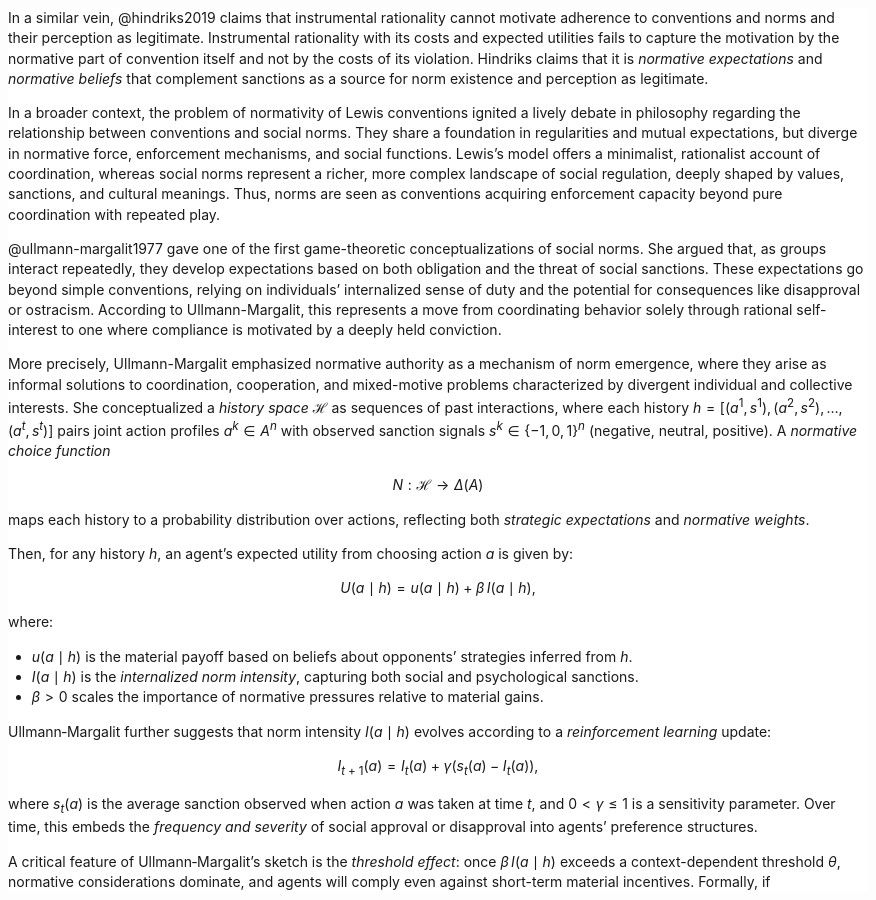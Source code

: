 In a similar vein, @hindriks2019 claims that instrumental rationality cannot motivate adherence to conventions and norms and their perception as legitimate. Instrumental rationality with its costs and expected utilities fails to capture the motivation by the normative part of convention itself and not by the costs of its violation. Hindriks claims that it is *normative expectations* and *normative beliefs* that complement sanctions as a source for norm existence and perception as legitimate. 

In a broader context, the problem of normativity of Lewis conventions ignited a lively debate in philosophy regarding the relationship between conventions and social norms. They share a foundation in regularities and mutual expectations, but diverge in normative force, enforcement mechanisms, and social functions. Lewis’s model offers a minimalist, rationalist account of coordination, whereas social norms represent a richer, more complex landscape of social regulation, deeply shaped by values, sanctions, and cultural meanings. Thus, norms are seen as conventions acquiring enforcement capacity beyond pure coordination with repeated play.

@ullmann-margalit1977 gave one of the first game-theoretic conceptualizations of social norms. She argued that, as groups interact repeatedly, they develop expectations based on both obligation and the threat of social sanctions. These expectations go beyond simple conventions, relying on individuals’ internalized sense of duty and the potential for consequences like disapproval or ostracism. According to Ullmann-Margalit, this represents a move from coordinating behavior solely through rational self-interest to one where compliance is motivated by a deeply held conviction.

More precisely, Ullmann-Margalit emphasized normative authority as a mechanism of norm emergence, where they arise as informal solutions to coordination, cooperation, and mixed-motive problems characterized by divergent individual and collective interests. She conceptualized a *history space* $\mathcal{H}$ as sequences of past interactions, where each history $h = [(a^1, s^1), (a^2, s^2), \dots, (a^t, s^t)]$ pairs joint action profiles $a^k\in A^n$ with observed sanction signals $s^k\in \{-1,0,1\}^n$ (negative, neutral, positive). A *normative choice function*

$$N:\mathcal{H} \to \Delta(A)$$

maps each history to a probability distribution over actions, reflecting both *strategic expectations* and *normative weights*.

Then, for any history $h$, an agent’s expected utility from choosing action $a$ is given by:

$$U(a\mid h) = u(a\mid h) + \beta\, I(a\mid h),$$

where:

- $u(a\mid h)$ is the material payoff based on beliefs about opponents’ strategies inferred from $h$.  
- $I(a\mid h)$ is the *internalized norm intensity*, capturing both social and psychological sanctions.  
- $\beta>0$ scales the importance of normative pressures relative to material gains.

Ullmann‑Margalit further suggests that norm intensity $I(a\mid h)$ evolves according to a *reinforcement learning* update:

$$I_{t+1}(a) = I_t(a) + \gamma\bigl(s_t(a) - I_t(a)\bigr),$$

where $s_t(a)$ is the average sanction observed when action $a$ was taken at time $t$, and $0<\gamma\le1$ is a sensitivity parameter. Over time, this embeds the *frequency and severity* of social approval or disapproval into agents’ preference structures.

A critical feature of Ullmann‑Margalit’s sketch is the *threshold effect*: once $\beta\,I(a\mid h)$ exceeds a context-dependent threshold $\theta$, normative considerations dominate, and agents will comply even against short-term material incentives. Formally, if


[^natural-kinds]: These are "homeostatic property clusters" [@boyd1991], co-occurring properties that define kindhood. They support inductive generalization and scientific inference.
[^corr]: A solution concept from game theory generalizing Nash equilibrium, when all players get a private signal from a third party and it is in their best interest to follow that signal. A notable example is traffic lights. Guala and many other scholars claim social norms to be such correlation devices akin to traffic lights.
[^humean-conventions]: As @hume1998 writes, "It has been asserted by some, that justice arises from human conventions, and proceeds from the voluntary choice, consent, or combination of mankind … if by convention be meant a sense of common interest; which sense each man feels in his own breast, which he remarks in his fellows, and which carries him, in concurrence with others, into a general plan or system of actions, which tends to public utility; it must be owned, that, in this sense, justice arises from human conventions. For if it be allowed (what is, indeed, evident) that the particular consequences of a particular act of justice may be hurtful to the public as well as to individuals; it follows, that every man, in embracing that virtue, must have an eye to the whole plan or system, and must expect the concurrence of his fellows in the same conduct and behaviour. Did all his views terminate in the consequences of each act of his own, his benevolence and humanity, as well as his self-love, might often prescribe to him measures of conduct very different from those, which are agreeable to the strict rules of right and justice …". @schliesser2024 notes that positive social externality is a requirement for a purely "Humean" convention.
[^payoff-matrix]: A payoff matrix is a mathematical representation that shows the possible outcomes for each combination of strategies chosen by the players. Achieving coordination often requires stabilizing communication to arrive at mutual agreement, especially when different individuals or groups have conflicting preferences. This need for a reliable mechanism to resolve coordination issues is crucial in many social contexts.
[^no-mixed]: Epistemic game theorists contend that there is no correlate of mixed-strategy equilibrium when viewed from epistemic (or knowledge) point of view [@perea]. I agree with them and only talk about it here for the purposes of comparison with CE.
[^twin-earth]: On a planet identical to Earth in almost all respects but featuring water composed of XYZ rather than H₂O, inhabitants use the term "water" yet refer to different substance. According to Putnam, this illustrates that psychological states alone do not determine meaning; external factors like chemical composition and environmental acquisition influence linguistic reference. His assertion is encapsulated by his famous statement: "meanings just ain't in the head". This will be crucially important for us later in the discussion of the problem of ontic reference within the study of evolution of social conventions.
[^alexander]: The emergence of objective yet relative moral norms in accordance with Lewisian approach and rigor was developed by @mackenzie2007, which echoes "arbitrary yet stable" notion of instrumental conventions.
[^skyrms-learning]: As Skyrms has shown [-@skyrms2010; -@skyrms2010a], the pattern can be learned dynamically in iterated games: both X and Y can be established and recognized with trial-and-error via reinforcement learning.
[^Markov-chain]: A Markov process is a stochastic process that satisfies the *Markov property* (also known as the "memoryless property"): the future state of the process depends only on the present state and not on the sequence of events that preceded it.  In simpler terms, the past doesn't influence the future, given the present. A stochastic process $\{X_t, t \geq 0\}$ is a Markov process if for any $t \geq 0$ and any $s < t$, the conditional probability of $X_t$ given $X_s$ is equal to the unconditional probability of $X_t$ given $X_s$: $P(X_t \in A | X_s \in B, s < t) = P(X_t \in A | X_s \in B)$, where $X_t$ is the state of the process at time $t$, $A$ and $B$ are events in the state space, the state space is denoted by $\mathcal{S}$.